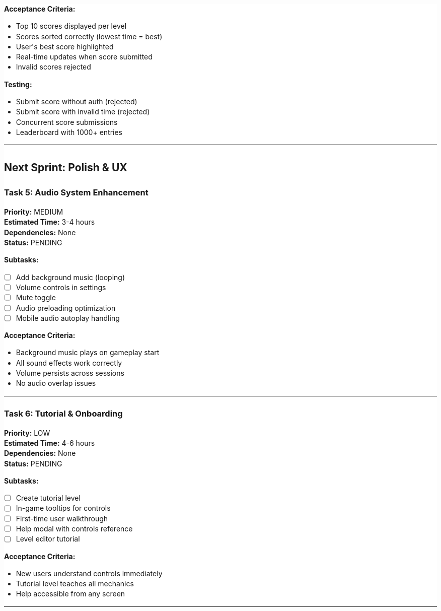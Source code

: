 **Acceptance Criteria:**
- Top 10 scores displayed per level
- Scores sorted correctly (lowest time = best)
- User's best score highlighted
- Real-time updates when score submitted
- Invalid scores rejected

**Testing:**
- Submit score without auth (rejected)
- Submit score with invalid time (rejected)
- Concurrent score submissions
- Leaderboard with 1000+ entries

---

## Next Sprint: Polish & UX

### Task 5: Audio System Enhancement
**Priority:** MEDIUM  
**Estimated Time:** 3-4 hours  
**Dependencies:** None  
**Status:** PENDING

**Subtasks:**
- [ ] Add background music (looping)
- [ ] Volume controls in settings
- [ ] Mute toggle
- [ ] Audio preloading optimization
- [ ] Mobile audio autoplay handling

**Acceptance Criteria:**
- Background music plays on gameplay start
- All sound effects work correctly
- Volume persists across sessions
- No audio overlap issues

---

### Task 6: Tutorial & Onboarding
**Priority:** LOW  
**Estimated Time:** 4-6 hours  
**Dependencies:** None  
**Status:** PENDING

**Subtasks:**
- [ ] Create tutorial level
- [ ] In-game tooltips for controls
- [ ] First-time user walkthrough
- [ ] Help modal with controls reference
- [ ] Level editor tutorial

**Acceptance Criteria:**
- New users understand controls immediately
- Tutorial level teaches all mechanics
- Help accessible from any screen

---